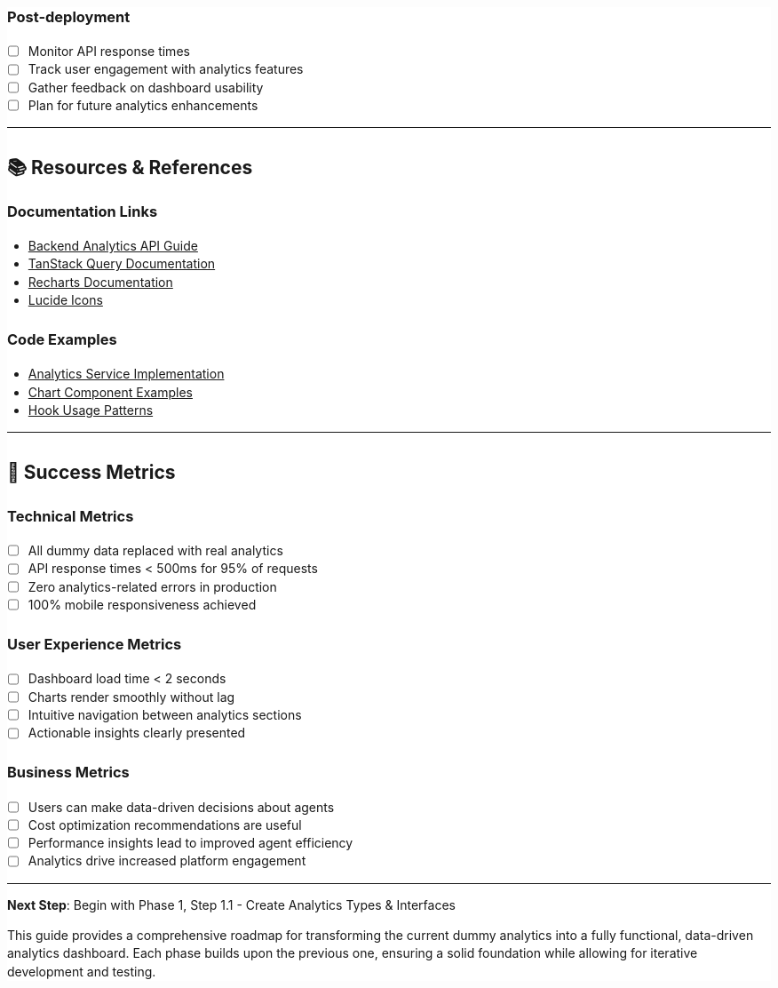 ### Post-deployment
- [ ] Monitor API response times
- [ ] Track user engagement with analytics features
- [ ] Gather feedback on dashboard usability
- [ ] Plan for future analytics enhancements

---

## 📚 Resources & References

### Documentation Links
- [Backend Analytics API Guide](./analytics-apis.md)
- [TanStack Query Documentation](https://tanstack.com/query/latest)
- [Recharts Documentation](https://recharts.org/en-US/)
- [Lucide Icons](https://lucide.dev/)

### Code Examples
- [Analytics Service Implementation](./examples/analytics-service.ts)
- [Chart Component Examples](./examples/chart-components.tsx)
- [Hook Usage Patterns](./examples/analytics-hooks.ts)

---

## 🎯 Success Metrics

### Technical Metrics
- [ ] All dummy data replaced with real analytics
- [ ] API response times < 500ms for 95% of requests
- [ ] Zero analytics-related errors in production
- [ ] 100% mobile responsiveness achieved

### User Experience Metrics
- [ ] Dashboard load time < 2 seconds
- [ ] Charts render smoothly without lag
- [ ] Intuitive navigation between analytics sections
- [ ] Actionable insights clearly presented

### Business Metrics
- [ ] Users can make data-driven decisions about agents
- [ ] Cost optimization recommendations are useful
- [ ] Performance insights lead to improved agent efficiency
- [ ] Analytics drive increased platform engagement

---

**Next Step**: Begin with Phase 1, Step 1.1 - Create Analytics Types & Interfaces

This guide provides a comprehensive roadmap for transforming the current dummy analytics into a fully functional, data-driven analytics dashboard. Each phase builds upon the previous one, ensuring a solid foundation while allowing for iterative development and testing.